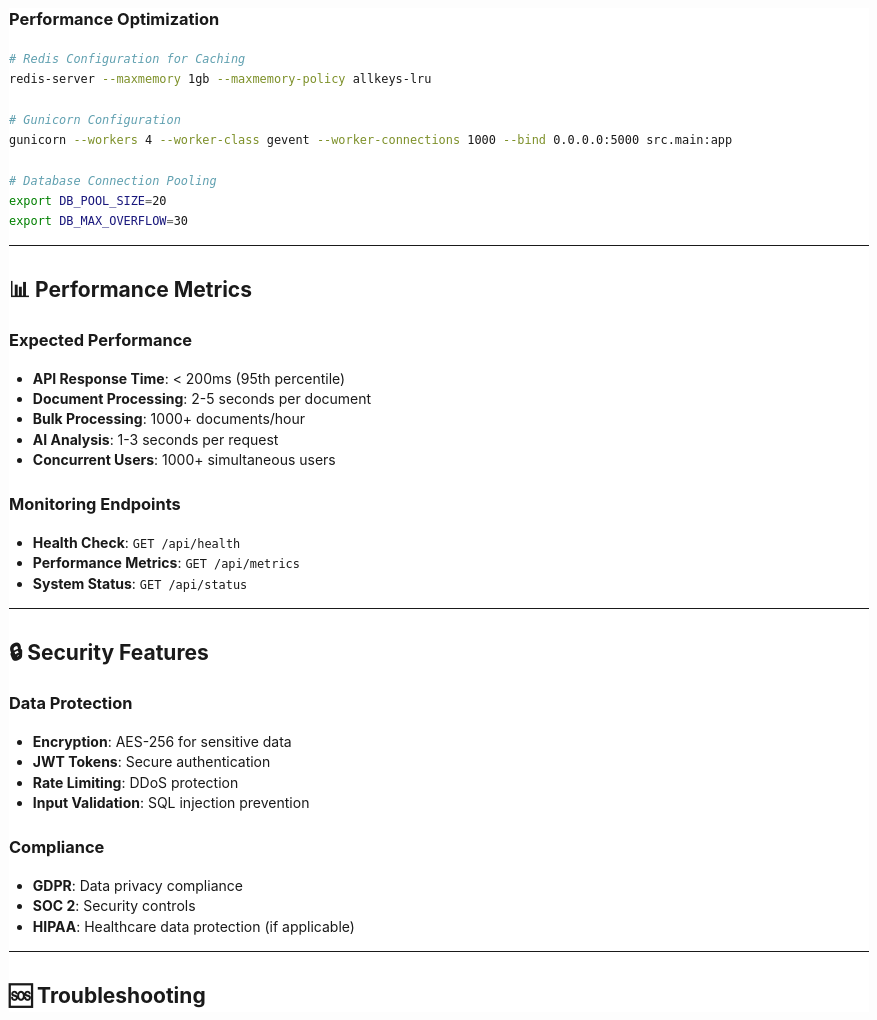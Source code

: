 ### Performance Optimization

```bash
# Redis Configuration for Caching
redis-server --maxmemory 1gb --maxmemory-policy allkeys-lru

# Gunicorn Configuration
gunicorn --workers 4 --worker-class gevent --worker-connections 1000 --bind 0.0.0.0:5000 src.main:app

# Database Connection Pooling
export DB_POOL_SIZE=20
export DB_MAX_OVERFLOW=30
```

---

## 📊 Performance Metrics

### Expected Performance
- **API Response Time**: < 200ms (95th percentile)
- **Document Processing**: 2-5 seconds per document
- **Bulk Processing**: 1000+ documents/hour
- **AI Analysis**: 1-3 seconds per request
- **Concurrent Users**: 1000+ simultaneous users

### Monitoring Endpoints
- **Health Check**: `GET /api/health`
- **Performance Metrics**: `GET /api/metrics`
- **System Status**: `GET /api/status`

---

## 🔒 Security Features

### Data Protection
- **Encryption**: AES-256 for sensitive data
- **JWT Tokens**: Secure authentication
- **Rate Limiting**: DDoS protection
- **Input Validation**: SQL injection prevention

### Compliance
- **GDPR**: Data privacy compliance
- **SOC 2**: Security controls
- **HIPAA**: Healthcare data protection (if applicable)

---

## 🆘 Troubleshooting
